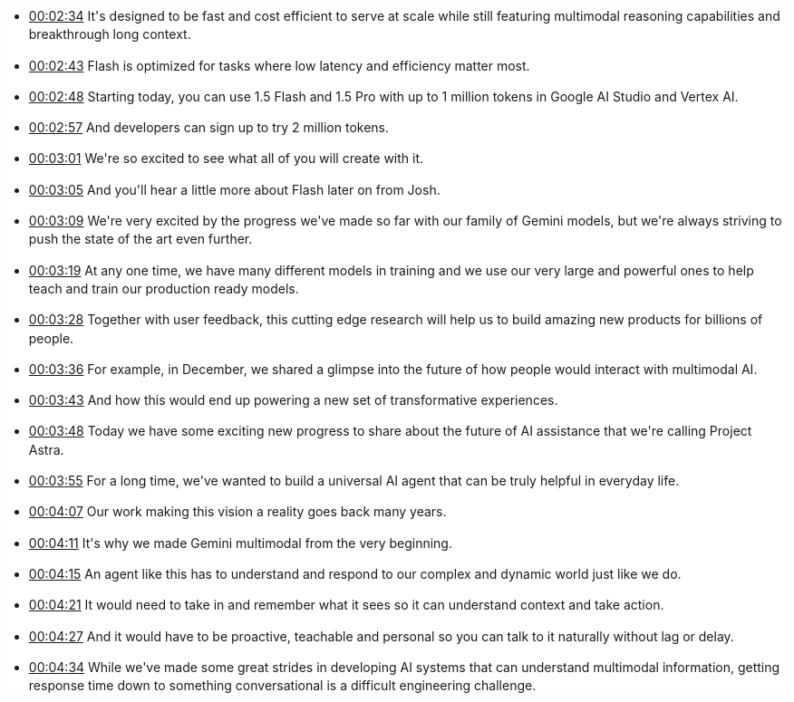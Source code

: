 - [00:02:34](https://www.youtube.com/watch?v=aMTjpx3mg-4&t=154) It's designed to be fast and cost efficient to serve at scale while still featuring multimodal reasoning capabilities and breakthrough long context.

- [00:02:43](https://www.youtube.com/watch?v=aMTjpx3mg-4&t=163) Flash is optimized for tasks where low latency and efficiency matter most.

- [00:02:48](https://www.youtube.com/watch?v=aMTjpx3mg-4&t=168) Starting today, you can use 1.5 Flash and 1.5 Pro with up to 1 million tokens in Google AI Studio and Vertex AI.

- [00:02:57](https://www.youtube.com/watch?v=aMTjpx3mg-4&t=177) And developers can sign up to try 2 million tokens.

- [00:03:01](https://www.youtube.com/watch?v=aMTjpx3mg-4&t=181) We're so excited to see what all of you will create with it.

- [00:03:05](https://www.youtube.com/watch?v=aMTjpx3mg-4&t=185) And you'll hear a little more about Flash later on from Josh.

- [00:03:09](https://www.youtube.com/watch?v=aMTjpx3mg-4&t=189) We're very excited by the progress we've made so far with our family of Gemini models, but we're always striving to push the state of the art even further.

- [00:03:19](https://www.youtube.com/watch?v=aMTjpx3mg-4&t=199) At any one time, we have many different models in training and we use our very large and powerful ones to help teach and train our production ready models.

- [00:03:28](https://www.youtube.com/watch?v=aMTjpx3mg-4&t=208) Together with user feedback, this cutting edge research will help us to build amazing new products for billions of people.

- [00:03:36](https://www.youtube.com/watch?v=aMTjpx3mg-4&t=216) For example, in December, we shared a glimpse into the future of how people would interact with multimodal AI.

- [00:03:43](https://www.youtube.com/watch?v=aMTjpx3mg-4&t=223) And how this would end up powering a new set of transformative experiences.

- [00:03:48](https://www.youtube.com/watch?v=aMTjpx3mg-4&t=228) Today we have some exciting new progress to share about the future of AI assistance that we're calling Project Astra.

- [00:03:55](https://www.youtube.com/watch?v=aMTjpx3mg-4&t=235) For a long time, we've wanted to build a universal AI agent that can be truly helpful in everyday life.

- [00:04:07](https://www.youtube.com/watch?v=aMTjpx3mg-4&t=247) Our work making this vision a reality goes back many years.

- [00:04:11](https://www.youtube.com/watch?v=aMTjpx3mg-4&t=251) It's why we made Gemini multimodal from the very beginning.

- [00:04:15](https://www.youtube.com/watch?v=aMTjpx3mg-4&t=255) An agent like this has to understand and respond to our complex and dynamic world just like we do.

- [00:04:21](https://www.youtube.com/watch?v=aMTjpx3mg-4&t=261) It would need to take in and remember what it sees so it can understand context and take action.

- [00:04:27](https://www.youtube.com/watch?v=aMTjpx3mg-4&t=267) And it would have to be proactive, teachable and personal so you can talk to it naturally without lag or delay.

- [00:04:34](https://www.youtube.com/watch?v=aMTjpx3mg-4&t=274) While we've made some great strides in developing AI systems that can understand multimodal information, getting response time down to something conversational is a difficult engineering challenge.
